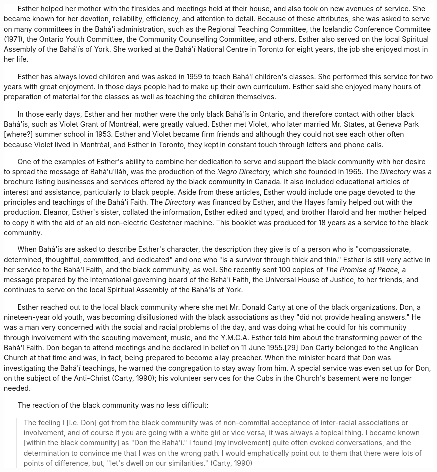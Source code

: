       Esther helped her mother with the firesides and meetings held at their house, and also took on new avenues of service. She became known for her devotion, reliability, efficiency, and attention to detail. Because of these attributes, she was asked to serve on many committees in the Bahá'í administration, such as the Regional Teaching Committee, the Icelandic Conference Committee (1971), the Ontario Youth Committee, the Community Counselling Committee, and others. Esther also served on the local Spiritual Assembly of the Bahá'ís of York. She worked at the Bahá'í National Centre in Toronto for eight years, the job she enjoyed most in her life.

       Esther has always loved children and was asked in 1959 to teach Bahá'í children's classes. She performed this service for two years with great enjoyment. In those days people had to make up their own curriculum. Esther said she enjoyed many hours of preparation of material for the classes as well as teaching the children themselves.

       In those early days, Esther and her mother were the only black Bahá'ís in Ontario, and therefore contact with other black Bahá'ís, such as Violet Grant of Montréal, were greatly valued. Esther met Violet, who later married Mr. States, at Geneva Park \[where?\] summer school in 1953. Esther and Violet became firm friends and although they could not see each other often because Violet lived in Montréal, and Esther in Toronto, they kept in constant touch through letters and phone calls.

       One of the examples of Esther's ability to combine her dedication to serve and support the black community with her desire to spread the message of Bahá'u'lláh, was the production of the _Negro Directory,_ which she founded in 1965. The _Directory_ was a brochure listing businesses and services offered by the black community in Canada. It also included educational articles of interest and assistance, particularly to black people. Aside from these articles, Esther would include one page devoted to the principles and teachings of the Bahá'í Faith. The _Directory_ was financed by Esther, and the Hayes family helped out with the production. Eleanor, Esther's sister, collated the information, Esther edited and typed, and brother Harold and her mother helped to copy it with the aid of an old non-electric Gestetner machine. This booklet was produced for 18 years as a service to the black community.

       When Bahá'ís are asked to describe Esther's character, the description they give is of a person who is "compassionate, determined, thoughtful, committed, and dedicated" and one who "is a survivor through thick and thin." Esther is still very active in her service to the Bahá'í Faith, and the black community, as well. She recently sent 100 copies of _The Promise of Peace,_ a message prepared by the international governing board of the Bahá'í Faith, the Universal House of Justice, to her friends, and continues to serve on the local Spiritual Assembly of the Bahá'ís of York.

       Esther reached out to the local black community where she met Mr. Donald Carty at one of the black organizations. Don, a nineteen-year old youth, was becoming disillusioned with the black associations as they "did not provide healing answers." He was a man very concerned with the social and racial problems of the day, and was doing what he could for his community through involvement with the scouting movement, music, and the Y.M.C.A. Esther told him about the transforming power of the Bahá'í Faith. Don began to attend meetings and he declared in belief on 11 June 1955.\[29\] Don Carty belonged to the Anglican Church at that time and was, in fact, being prepared to become a lay preacher. When the minister heard that Don was investigating the Bahá'í teachings, he warned the congregation to stay away from him. A special service was even set up for Don, on the subject of the Anti-Christ (Carty, 1990); his volunteer services for the Cubs in the Church's basement were no longer needed.

       The reaction of the black community was no less difficult:

> The feeling I \[i.e. Don\] got from the black community was of non-commital acceptance of inter-racial associations or involvement, and of course if you are going with a white girl or vice versa, it was always a topical thing. I became known \[within the black community\] as "Don the Bahá'í." I found \[my involvement\] quite often evoked conversations, and the determination to convince me that I was on the wrong path. I would emphatically point out to them that there were lots of points of difference, but, "let's dwell on our similarities." (Carty, 1990)
